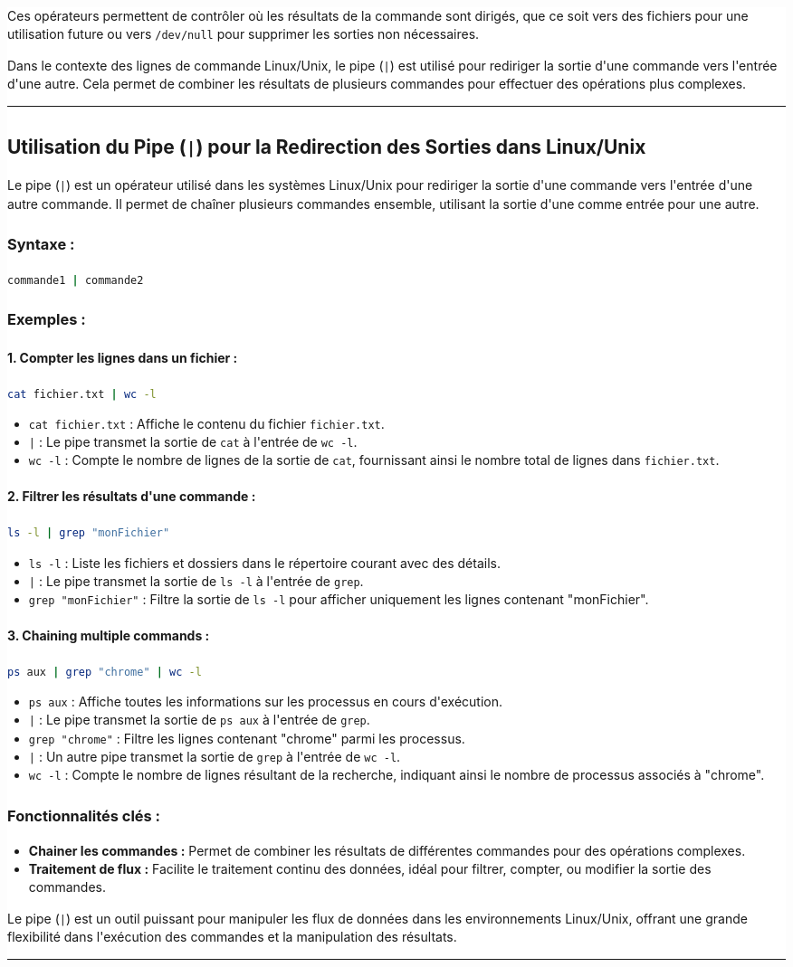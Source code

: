 Ces opérateurs permettent de contrôler où les résultats de la commande sont dirigés, que ce soit vers des fichiers pour une utilisation future ou vers `/dev/null` pour supprimer les sorties non nécessaires.

Dans le contexte des lignes de commande Linux/Unix, le pipe (`|`) est utilisé pour rediriger la sortie d'une commande vers l'entrée d'une autre. Cela permet de combiner les résultats de plusieurs commandes pour effectuer des opérations plus complexes.

--- 
## Utilisation du Pipe (`|`) pour la Redirection des Sorties dans Linux/Unix

Le pipe (`|`) est un opérateur utilisé dans les systèmes Linux/Unix pour rediriger la sortie d'une commande vers l'entrée d'une autre commande. Il permet de chaîner plusieurs commandes ensemble, utilisant la sortie d'une comme entrée pour une autre.

### Syntaxe :
```bash
commande1 | commande2
```

### Exemples :

#### 1. Compter les lignes dans un fichier :
```bash
cat fichier.txt | wc -l
```
- `cat fichier.txt` : Affiche le contenu du fichier `fichier.txt`.
- `|` : Le pipe transmet la sortie de `cat` à l'entrée de `wc -l`.
- `wc -l` : Compte le nombre de lignes de la sortie de `cat`, fournissant ainsi le nombre total de lignes dans `fichier.txt`.

#### 2. Filtrer les résultats d'une commande :
```bash
ls -l | grep "monFichier"
```
- `ls -l` : Liste les fichiers et dossiers dans le répertoire courant avec des détails.
- `|` : Le pipe transmet la sortie de `ls -l` à l'entrée de `grep`.
- `grep "monFichier"` : Filtre la sortie de `ls -l` pour afficher uniquement les lignes contenant "monFichier".

#### 3. Chaining multiple commands :
```bash
ps aux | grep "chrome" | wc -l
```
- `ps aux` : Affiche toutes les informations sur les processus en cours d'exécution.
- `|` : Le pipe transmet la sortie de `ps aux` à l'entrée de `grep`.
- `grep "chrome"` : Filtre les lignes contenant "chrome" parmi les processus.
- `|` : Un autre pipe transmet la sortie de `grep` à l'entrée de `wc -l`.
- `wc -l` : Compte le nombre de lignes résultant de la recherche, indiquant ainsi le nombre de processus associés à "chrome".

### Fonctionnalités clés :
- **Chainer les commandes :** Permet de combiner les résultats de différentes commandes pour des opérations complexes.
- **Traitement de flux :** Facilite le traitement continu des données, idéal pour filtrer, compter, ou modifier la sortie des commandes.

Le pipe (`|`) est un outil puissant pour manipuler les flux de données dans les environnements Linux/Unix, offrant une grande flexibilité dans l'exécution des commandes et la manipulation des résultats.

---

